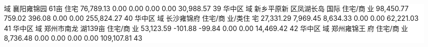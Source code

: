 域
襄阳雍锦园
61亩
住宅
76,789.13
0.00
0.00
0.00
0.00
30,988.57
39
华中区
域
新乡平原新
区凤湖长岛
国际
住宅/商
业
98,450.77
759.02
396.08
0.00
0.00
255,824.27
40
华中区
域
长沙雍锦府
住宅/商
业/类住
宅
27,331.29
7,969.45
8,634.33
0.00
0.00
62,221.03
41
华中区
域
郑州市南龙
湖139亩
住宅/商
业
53,123.59
-101.88
-99.84
0.00
0.00
14,469.42
42
华中区
域
郑州雍锦王
府
住宅/商
业
8,736.48
0.00
0.00
0.00
0.00
109,107.81
43